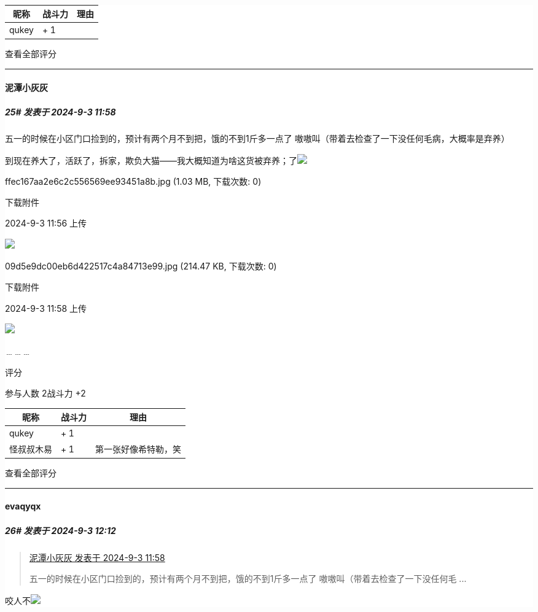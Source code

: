 |昵称|战斗力|理由|
|----|---|---|
| qukey| + 1||

查看全部评分

*****

####  泥潭小灰灰  
##### 25#       发表于 2024-9-3 11:58

五一的时候在小区门口捡到的，预计有两个月不到把，饿的不到1斤多一点了 嗷嗷叫（带着去检查了一下没任何毛病，大概率是弃养）

到现在养大了，活跃了，拆家，欺负大猫——我大概知道为啥这货被弃养；了<img src="https://static.saraba1st.com/image/smiley/face/162.gif" referrerpolicy="no-referrer">

ffec167aa2e6c2c556569ee93451a8b.jpg
(1.03 MB, 下载次数: 0)

下载附件

2024-9-3 11:56 上传

<img src="https://img.saraba1st.com/forum/202409/03/115627pvwhk10q7q06i1f1.jpg" referrerpolicy="no-referrer">

09d5e9dc00eb6d422517c4a84713e99.jpg
(214.47 KB, 下载次数: 0)

下载附件

2024-9-3 11:58 上传

<img src="https://img.saraba1st.com/forum/202409/03/115836xhhzhjxjhhgchqgc.jpg" referrerpolicy="no-referrer">

﹍﹍﹍

评分

 参与人数 2战斗力 +2

|昵称|战斗力|理由|
|----|---|---|
| qukey| + 1||
| 怪叔叔木易| + 1|第一张好像希特勒，笑|

查看全部评分

*****

####  evaqyqx  
##### 26#       发表于 2024-9-3 12:12

<blockquote><a href="httphttps://bbs.saraba1st.com/2b/forum.php?mod=redirect&amp;goto=findpost&amp;pid=66098193&amp;ptid=2197712" target="_blank">泥潭小灰灰 发表于 2024-9-3 11:58</a>

五一的时候在小区门口捡到的，预计有两个月不到把，饿的不到1斤多一点了 嗷嗷叫（带着去检查了一下没任何毛 ...</blockquote>
咬人不<img src="https://static.saraba1st.com/image/smiley/face2017/053.png" referrerpolicy="no-referrer">
